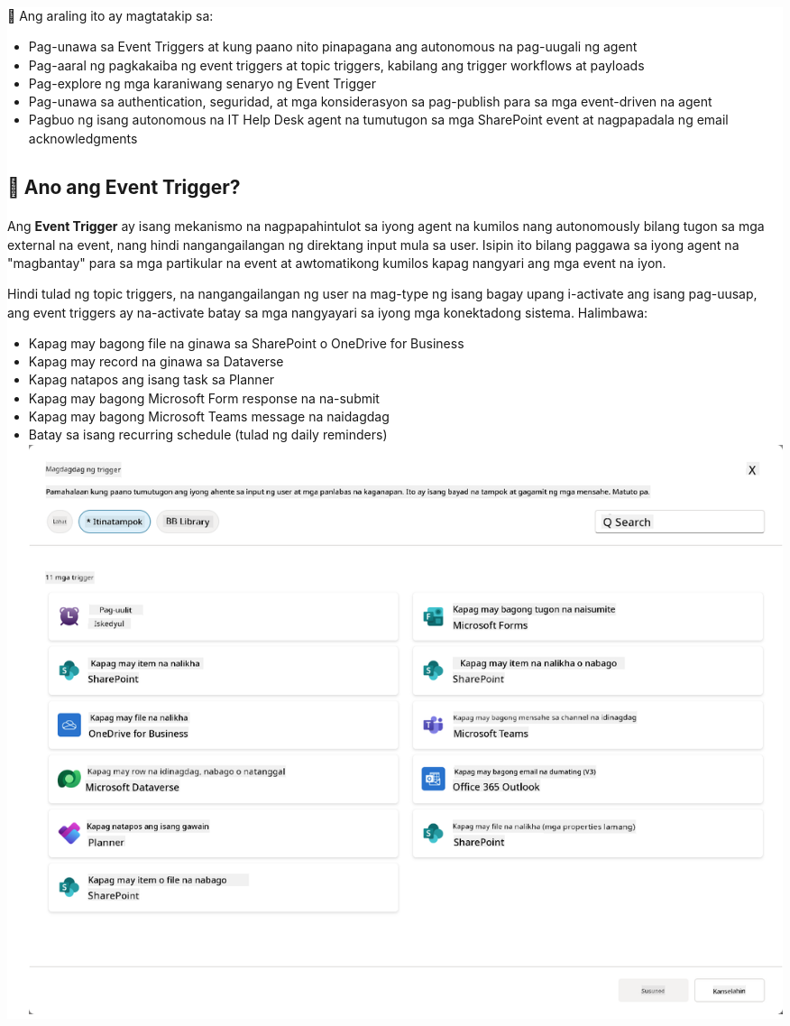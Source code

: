 📖 Ang araling ito ay magtatakip sa:

- Pag-unawa sa Event Triggers at kung paano nito pinapagana ang autonomous na pag-uugali ng agent
- Pag-aaral ng pagkakaiba ng event triggers at topic triggers, kabilang ang trigger workflows at payloads
- Pag-explore ng mga karaniwang senaryo ng Event Trigger
- Pag-unawa sa authentication, seguridad, at mga konsiderasyon sa pag-publish para sa mga event-driven na agent
- Pagbuo ng isang autonomous na IT Help Desk agent na tumutugon sa mga SharePoint event at nagpapadala ng email acknowledgments

## 🤔 Ano ang Event Trigger?

Ang **Event Trigger** ay isang mekanismo na nagpapahintulot sa iyong agent na kumilos nang autonomously bilang tugon sa mga external na event, nang hindi nangangailangan ng direktang input mula sa user. Isipin ito bilang paggawa sa iyong agent na "magbantay" para sa mga partikular na event at awtomatikong kumilos kapag nangyari ang mga event na iyon.

Hindi tulad ng topic triggers, na nangangailangan ng user na mag-type ng isang bagay upang i-activate ang isang pag-uusap, ang event triggers ay na-activate batay sa mga nangyayari sa iyong mga konektadong sistema. Halimbawa:

- Kapag may bagong file na ginawa sa SharePoint o OneDrive for Business
- Kapag may record na ginawa sa Dataverse
- Kapag natapos ang isang task sa Planner
- Kapag may bagong Microsoft Form response na na-submit
- Kapag may bagong Microsoft Teams message na naidagdag
- Batay sa isang recurring schedule (tulad ng daily reminders)  
![Magdagdag ng Trigger](../../../../../translated_images/10_AddTriggerDialog.d665fde7e50d106d693110cd80e6c6b569bdad34ea985eb72fee7e0fccb3ef26.tl.png)
